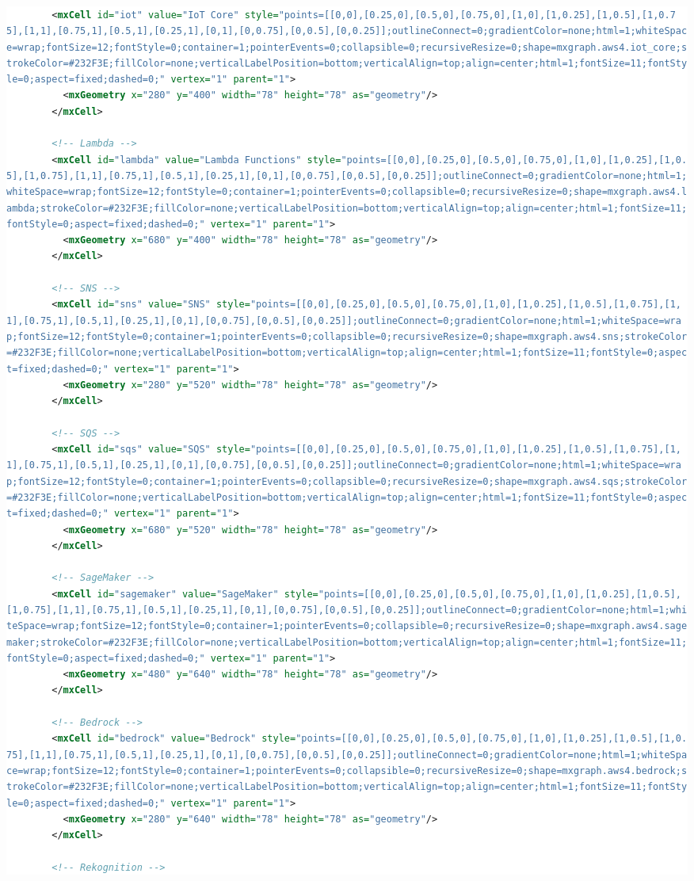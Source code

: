 ```xml
        <mxCell id="iot" value="IoT Core" style="points=[[0,0],[0.25,0],[0.5,0],[0.75,0],[1,0],[1,0.25],[1,0.5],[1,0.75],[1,1],[0.75,1],[0.5,1],[0.25,1],[0,1],[0,0.75],[0,0.5],[0,0.25]];outlineConnect=0;gradientColor=none;html=1;whiteSpace=wrap;fontSize=12;fontStyle=0;container=1;pointerEvents=0;collapsible=0;recursiveResize=0;shape=mxgraph.aws4.iot_core;strokeColor=#232F3E;fillColor=none;verticalLabelPosition=bottom;verticalAlign=top;align=center;html=1;fontSize=11;fontStyle=0;aspect=fixed;dashed=0;" vertex="1" parent="1">
          <mxGeometry x="280" y="400" width="78" height="78" as="geometry"/>
        </mxCell>
        
        <!-- Lambda -->
        <mxCell id="lambda" value="Lambda Functions" style="points=[[0,0],[0.25,0],[0.5,0],[0.75,0],[1,0],[1,0.25],[1,0.5],[1,0.75],[1,1],[0.75,1],[0.5,1],[0.25,1],[0,1],[0,0.75],[0,0.5],[0,0.25]];outlineConnect=0;gradientColor=none;html=1;whiteSpace=wrap;fontSize=12;fontStyle=0;container=1;pointerEvents=0;collapsible=0;recursiveResize=0;shape=mxgraph.aws4.lambda;strokeColor=#232F3E;fillColor=none;verticalLabelPosition=bottom;verticalAlign=top;align=center;html=1;fontSize=11;fontStyle=0;aspect=fixed;dashed=0;" vertex="1" parent="1">
          <mxGeometry x="680" y="400" width="78" height="78" as="geometry"/>
        </mxCell>
        
        <!-- SNS -->
        <mxCell id="sns" value="SNS" style="points=[[0,0],[0.25,0],[0.5,0],[0.75,0],[1,0],[1,0.25],[1,0.5],[1,0.75],[1,1],[0.75,1],[0.5,1],[0.25,1],[0,1],[0,0.75],[0,0.5],[0,0.25]];outlineConnect=0;gradientColor=none;html=1;whiteSpace=wrap;fontSize=12;fontStyle=0;container=1;pointerEvents=0;collapsible=0;recursiveResize=0;shape=mxgraph.aws4.sns;strokeColor=#232F3E;fillColor=none;verticalLabelPosition=bottom;verticalAlign=top;align=center;html=1;fontSize=11;fontStyle=0;aspect=fixed;dashed=0;" vertex="1" parent="1">
          <mxGeometry x="280" y="520" width="78" height="78" as="geometry"/>
        </mxCell>
        
        <!-- SQS -->
        <mxCell id="sqs" value="SQS" style="points=[[0,0],[0.25,0],[0.5,0],[0.75,0],[1,0],[1,0.25],[1,0.5],[1,0.75],[1,1],[0.75,1],[0.5,1],[0.25,1],[0,1],[0,0.75],[0,0.5],[0,0.25]];outlineConnect=0;gradientColor=none;html=1;whiteSpace=wrap;fontSize=12;fontStyle=0;container=1;pointerEvents=0;collapsible=0;recursiveResize=0;shape=mxgraph.aws4.sqs;strokeColor=#232F3E;fillColor=none;verticalLabelPosition=bottom;verticalAlign=top;align=center;html=1;fontSize=11;fontStyle=0;aspect=fixed;dashed=0;" vertex="1" parent="1">
          <mxGeometry x="680" y="520" width="78" height="78" as="geometry"/>
        </mxCell>
        
        <!-- SageMaker -->
        <mxCell id="sagemaker" value="SageMaker" style="points=[[0,0],[0.25,0],[0.5,0],[0.75,0],[1,0],[1,0.25],[1,0.5],[1,0.75],[1,1],[0.75,1],[0.5,1],[0.25,1],[0,1],[0,0.75],[0,0.5],[0,0.25]];outlineConnect=0;gradientColor=none;html=1;whiteSpace=wrap;fontSize=12;fontStyle=0;container=1;pointerEvents=0;collapsible=0;recursiveResize=0;shape=mxgraph.aws4.sagemaker;strokeColor=#232F3E;fillColor=none;verticalLabelPosition=bottom;verticalAlign=top;align=center;html=1;fontSize=11;fontStyle=0;aspect=fixed;dashed=0;" vertex="1" parent="1">
          <mxGeometry x="480" y="640" width="78" height="78" as="geometry"/>
        </mxCell>
        
        <!-- Bedrock -->
        <mxCell id="bedrock" value="Bedrock" style="points=[[0,0],[0.25,0],[0.5,0],[0.75,0],[1,0],[1,0.25],[1,0.5],[1,0.75],[1,1],[0.75,1],[0.5,1],[0.25,1],[0,1],[0,0.75],[0,0.5],[0,0.25]];outlineConnect=0;gradientColor=none;html=1;whiteSpace=wrap;fontSize=12;fontStyle=0;container=1;pointerEvents=0;collapsible=0;recursiveResize=0;shape=mxgraph.aws4.bedrock;strokeColor=#232F3E;fillColor=none;verticalLabelPosition=bottom;verticalAlign=top;align=center;html=1;fontSize=11;fontStyle=0;aspect=fixed;dashed=0;" vertex="1" parent="1">
          <mxGeometry x="280" y="640" width="78" height="78" as="geometry"/>
        </mxCell>
        
        <!-- Rekognition -->
```
